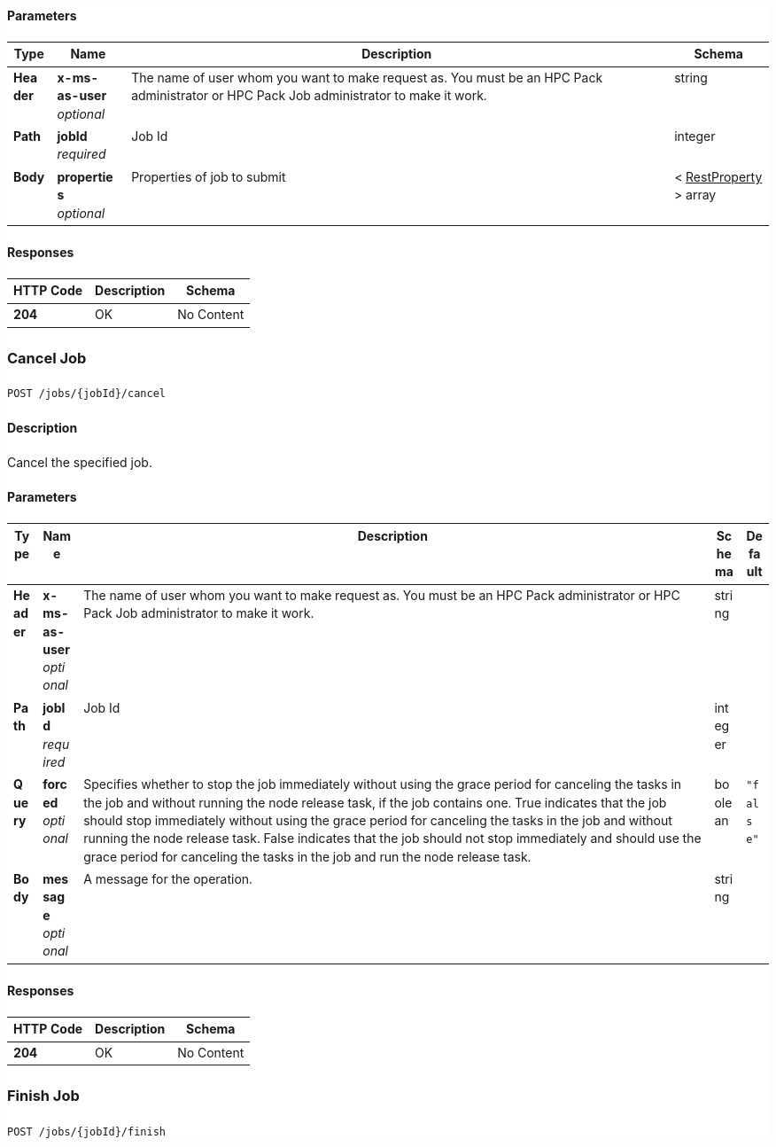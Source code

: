 
#### Parameters

|Type|Name|Description|Schema|
|---|---|---|---|
|**Header**|**x-ms-as-user**  <br>*optional*|The name of user whom you want to make request as. You must be an HPC Pack administrator or HPC Pack Job administrator to make it work.|string|
|**Path**|**jobId**  <br>*required*|Job Id|integer|
|**Body**|**properties**  <br>*optional*|Properties of job to submit|< [RestProperty](#restproperty) > array|


#### Responses

|HTTP Code|Description|Schema|
|---|---|---|
|**204**|OK|No Content|


<a name="canceljob"></a>
### Cancel Job
```
POST /jobs/{jobId}/cancel
```


#### Description
Cancel the specified job.


#### Parameters

|Type|Name|Description|Schema|Default|
|---|---|---|---|---|
|**Header**|**x-ms-as-user**  <br>*optional*|The name of user whom you want to make request as. You must be an HPC Pack administrator or HPC Pack Job administrator to make it work.|string||
|**Path**|**jobId**  <br>*required*|Job Id|integer||
|**Query**|**forced**  <br>*optional*|Specifies whether to stop the job immediately without using the grace period for canceling the tasks in the job and without running the node release task, if the job contains one. True indicates that the job should stop immediately without using the grace period for canceling the tasks in the job and without running the node release task. False indicates that the job should not stop immediately and should use the grace period for canceling the tasks in the job and run the node release task.|boolean|`"false"`|
|**Body**|**message**  <br>*optional*|A message for the operation.|string||


#### Responses

|HTTP Code|Description|Schema|
|---|---|---|
|**204**|OK|No Content|


<a name="finishjob"></a>
### Finish Job
```
POST /jobs/{jobId}/finish
```
